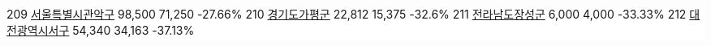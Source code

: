   <tr class="item">
    <td>209</td>
    <td><a href="/apt/서울특별시관악구">서울특별시관악구</a></td>
    <td>98,500</td>
    <td>71,250</td>
    <td>-27.66%</td>
  </tr>

  <tr class="item">
    <td>210</td>
    <td><a href="/apt/경기도가평군">경기도가평군</a></td>
    <td>22,812</td>
    <td>15,375</td>
    <td>-32.6%</td>
  </tr>

  <tr class="item">
    <td>211</td>
    <td><a href="/apt/전라남도장성군">전라남도장성군</a></td>
    <td>6,000</td>
    <td>4,000</td>
    <td>-33.33%</td>
  </tr>

  <tr class="item">
    <td>212</td>
    <td><a href="/apt/대전광역시서구">대전광역시서구</a></td>
    <td>54,340</td>
    <td>34,163</td>
    <td>-37.13%</td>
  </tr>

  <tr>
      <script async src="https://pagead2.googlesyndication.com/pagead/js/adsbygoogle.js?client=ca-pub-3485438051770037"
          crossorigin="anonymous"></script>
      <ins class="adsbygoogle"
          style="display:block"
          data-ad-format="fluid"
          data-ad-layout-key="-fb+5w+4e-db+86"
          data-ad-client="ca-pub-3485438051770037"
          data-ad-slot="1827090281"></ins>
      <script>
          (adsbygoogle = window.adsbygoogle || []).push({});
      </script>
  </tr>

</table>
